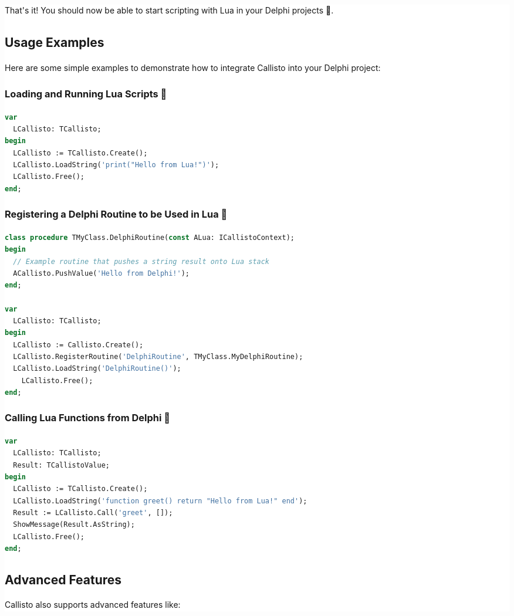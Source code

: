 
That's it! You should now be able to start scripting with Lua in your Delphi projects 🚀.

## Usage Examples
Here are some simple examples to demonstrate how to integrate Callisto into your Delphi project:

### Loading and Running Lua Scripts 🐍
```pascal
var
  LCallisto: TCallisto;
begin
  LCallisto := TCallisto.Create();
  LCallisto.LoadString('print("Hello from Lua!")');
  LCallisto.Free();
end;
```

### Registering a Delphi Routine to be Used in Lua 🔗
```pascal
class procedure TMyClass.DelphiRoutine(const ALua: ICallistoContext);
begin
  // Example routine that pushes a string result onto Lua stack
  ACallisto.PushValue('Hello from Delphi!');
end;

var
  LCallisto: TCallisto;
begin
  LCallisto := Callisto.Create();
  LCallisto.RegisterRoutine('DelphiRoutine', TMyClass.MyDelphiRoutine);
  LCallisto.LoadString('DelphiRoutine()');
    LCallisto.Free();
end;
```

### Calling Lua Functions from Delphi 🔁
```pascal
var
  LCallisto: TCallisto;
  Result: TCallistoValue;
begin
  LCallisto := TCallisto.Create();
  LCallisto.LoadString('function greet() return "Hello from Lua!" end');
  Result := LCallisto.Call('greet', []);
  ShowMessage(Result.AsString);  
  LCallisto.Free();
end;
```

## Advanced Features
Callisto also supports advanced features like:

